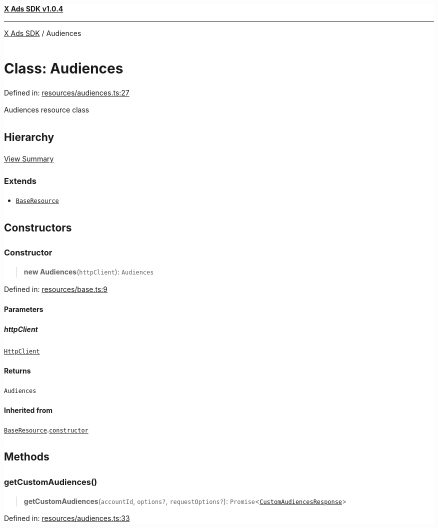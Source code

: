 [**X Ads SDK v1.0.4**](../README.md)

***

[X Ads SDK](../globals.md) / Audiences

# Class: Audiences

Defined in: [resources/audiences.ts:27](https://github.com/kage1020/x-ads-sdk/blob/main/src/resources/audiences.ts#L27)

Audiences resource class

## Hierarchy

[View Summary](../hierarchy.md)

### Extends

- [`BaseResource`](BaseResource.md)

## Constructors

### Constructor

> **new Audiences**(`httpClient`): `Audiences`

Defined in: [resources/base.ts:9](https://github.com/kage1020/x-ads-sdk/blob/main/src/resources/base.ts#L9)

#### Parameters

##### httpClient

[`HttpClient`](HttpClient.md)

#### Returns

`Audiences`

#### Inherited from

[`BaseResource`](BaseResource.md).[`constructor`](BaseResource.md#constructor)

## Methods

### getCustomAudiences()

> **getCustomAudiences**(`accountId`, `options?`, `requestOptions?`): `Promise`\<[`CustomAudiencesResponse`](../interfaces/CustomAudiencesResponse.md)\>

Defined in: [resources/audiences.ts:33](https://github.com/kage1020/x-ads-sdk/blob/main/src/resources/audiences.ts#L33)

